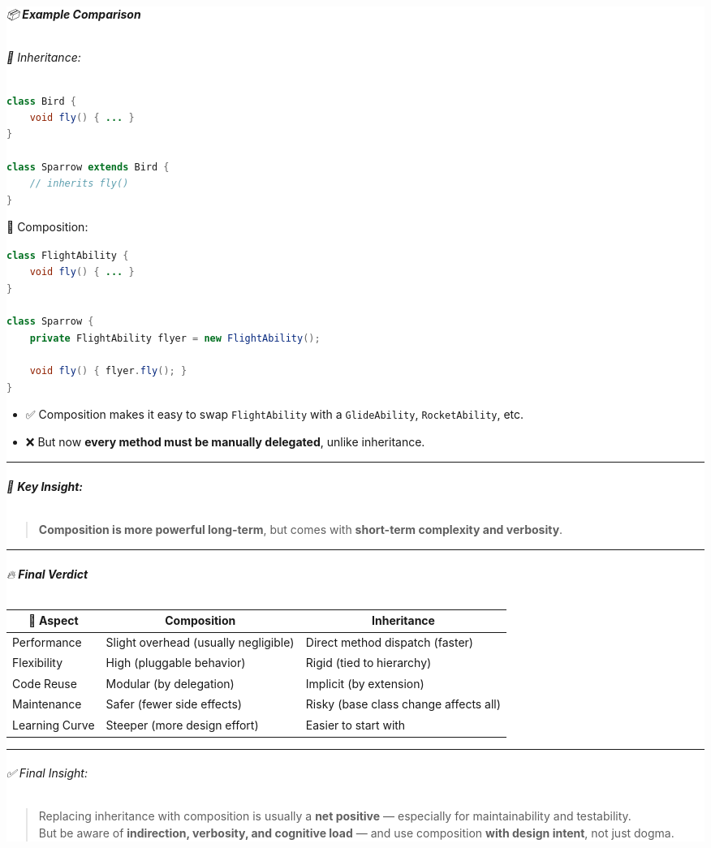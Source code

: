 ###### 📦 **Example Comparison**

###### 🧬 Inheritance:

```java
class Bird {
    void fly() { ... }
}

class Sparrow extends Bird {
    // inherits fly()
}
```

🧱 Composition:

```java
class FlightAbility {
    void fly() { ... }
}

class Sparrow {
    private FlightAbility flyer = new FlightAbility();

    void fly() { flyer.fly(); }
}
```

- ✅ Composition makes it easy to swap `FlightAbility` with a `GlideAbility`, `RocketAbility`, etc.

- ❌ But now **every method must be manually delegated**, unlike inheritance.

---

###### 🧠 **Key Insight:**

> **Composition is more powerful long-term**, but comes with **short-term complexity and verbosity**.

---

###### 🔥 **Final Verdict**

| 📌 **Aspect**  | **Composition**                      | **Inheritance**                       |
| -------------- | ------------------------------------ | ------------------------------------- |
| Performance    | Slight overhead (usually negligible) | Direct method dispatch (faster)       |
| Flexibility    | High (pluggable behavior)            | Rigid (tied to hierarchy)             |
| Code Reuse     | Modular (by delegation)              | Implicit (by extension)               |
| Maintenance    | Safer (fewer side effects)           | Risky (base class change affects all) |
| Learning Curve | Steeper (more design effort)         | Easier to start with                  |

---

###### ✅ Final Insight:

> Replacing inheritance with composition is usually a **net positive** — especially for maintainability and testability.  
> But be aware of **indirection, verbosity, and cognitive load** — and use composition **with design intent**, not just dogma.
